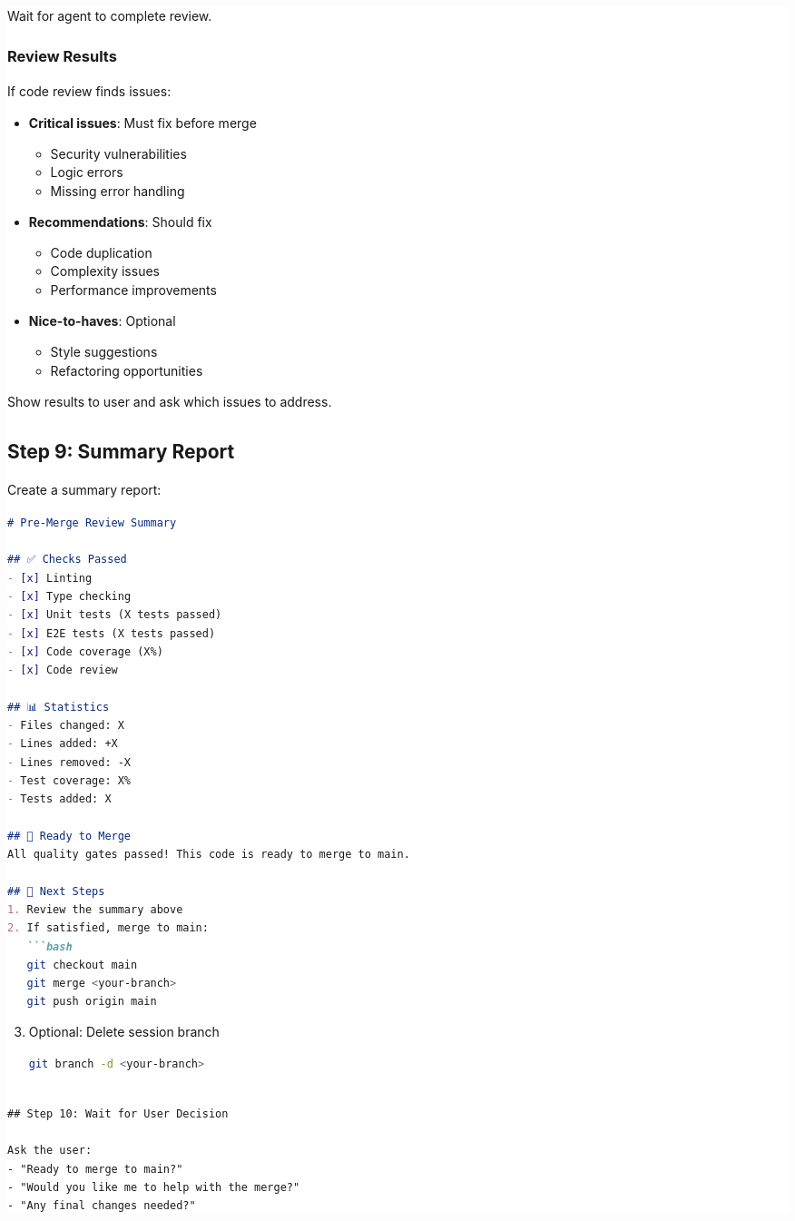 Wait for agent to complete review.

### Review Results

If code review finds issues:
- **Critical issues**: Must fix before merge
  - Security vulnerabilities
  - Logic errors
  - Missing error handling

- **Recommendations**: Should fix
  - Code duplication
  - Complexity issues
  - Performance improvements

- **Nice-to-haves**: Optional
  - Style suggestions
  - Refactoring opportunities

Show results to user and ask which issues to address.

## Step 9: Summary Report

Create a summary report:

```markdown
# Pre-Merge Review Summary

## ✅ Checks Passed
- [x] Linting
- [x] Type checking
- [x] Unit tests (X tests passed)
- [x] E2E tests (X tests passed)
- [x] Code coverage (X%)
- [x] Code review

## 📊 Statistics
- Files changed: X
- Lines added: +X
- Lines removed: -X
- Test coverage: X%
- Tests added: X

## 🎯 Ready to Merge
All quality gates passed! This code is ready to merge to main.

## 📝 Next Steps
1. Review the summary above
2. If satisfied, merge to main:
   ```bash
   git checkout main
   git merge <your-branch>
   git push origin main
   ```
3. Optional: Delete session branch
   ```bash
   git branch -d <your-branch>
   ```
```

## Step 10: Wait for User Decision

Ask the user:
- "Ready to merge to main?"
- "Would you like me to help with the merge?"
- "Any final changes needed?"

```